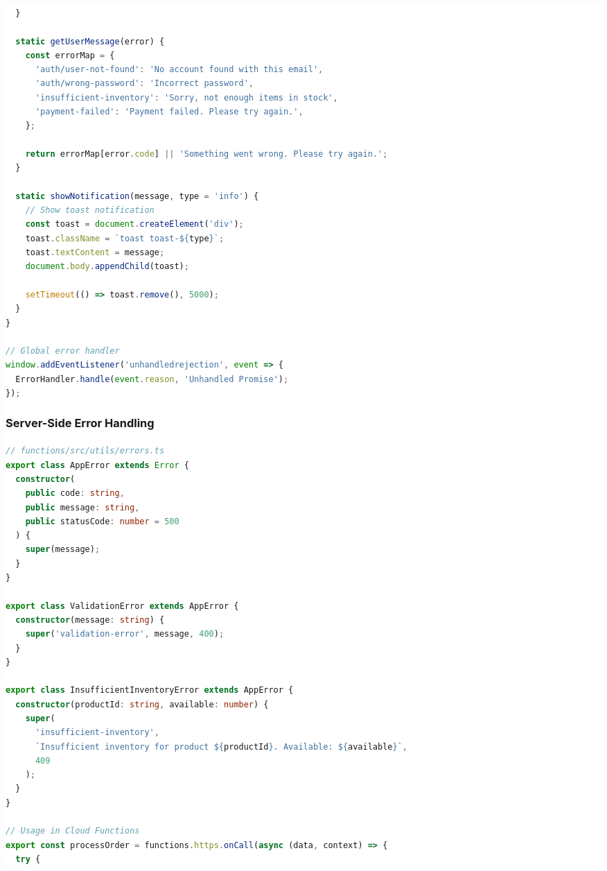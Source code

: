 ```javascript
  }

  static getUserMessage(error) {
    const errorMap = {
      'auth/user-not-found': 'No account found with this email',
      'auth/wrong-password': 'Incorrect password',
      'insufficient-inventory': 'Sorry, not enough items in stock',
      'payment-failed': 'Payment failed. Please try again.',
    };

    return errorMap[error.code] || 'Something went wrong. Please try again.';
  }

  static showNotification(message, type = 'info') {
    // Show toast notification
    const toast = document.createElement('div');
    toast.className = `toast toast-${type}`;
    toast.textContent = message;
    document.body.appendChild(toast);

    setTimeout(() => toast.remove(), 5000);
  }
}

// Global error handler
window.addEventListener('unhandledrejection', event => {
  ErrorHandler.handle(event.reason, 'Unhandled Promise');
});
```

### Server-Side Error Handling

```typescript
// functions/src/utils/errors.ts
export class AppError extends Error {
  constructor(
    public code: string,
    public message: string,
    public statusCode: number = 500
  ) {
    super(message);
  }
}

export class ValidationError extends AppError {
  constructor(message: string) {
    super('validation-error', message, 400);
  }
}

export class InsufficientInventoryError extends AppError {
  constructor(productId: string, available: number) {
    super(
      'insufficient-inventory',
      `Insufficient inventory for product ${productId}. Available: ${available}`,
      409
    );
  }
}

// Usage in Cloud Functions
export const processOrder = functions.https.onCall(async (data, context) => {
  try {
```